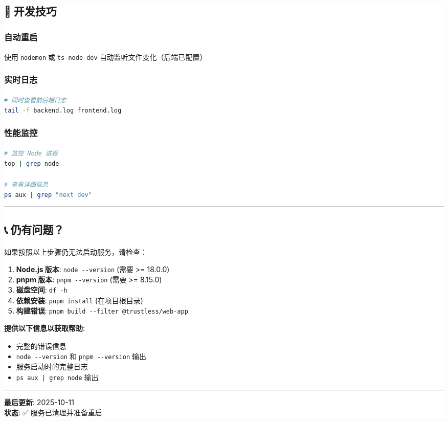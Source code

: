 
## 🔧 开发技巧

### 自动重启

使用 `nodemon` 或 `ts-node-dev` 自动监听文件变化（后端已配置）

### 实时日志

```bash
# 同时查看前后端日志
tail -f backend.log frontend.log
```

### 性能监控

```bash
# 监控 Node 进程
top | grep node

# 查看详细信息
ps aux | grep "next dev"
```

---

## 📞 仍有问题？

如果按照以上步骤仍无法启动服务，请检查：

1. **Node.js 版本**: `node --version` (需要 >= 18.0.0)
2. **pnpm 版本**: `pnpm --version` (需要 >= 8.15.0)
3. **磁盘空间**: `df -h`
4. **依赖安装**: `pnpm install` (在项目根目录)
5. **构建错误**: `pnpm build --filter @trustless/web-app`

**提供以下信息以获取帮助**:

- 完整的错误信息
- `node --version` 和 `pnpm --version` 输出
- 服务启动时的完整日志
- `ps aux | grep node` 输出

---

**最后更新**: 2025-10-11  
**状态**: ✅ 服务已清理并准备重启
